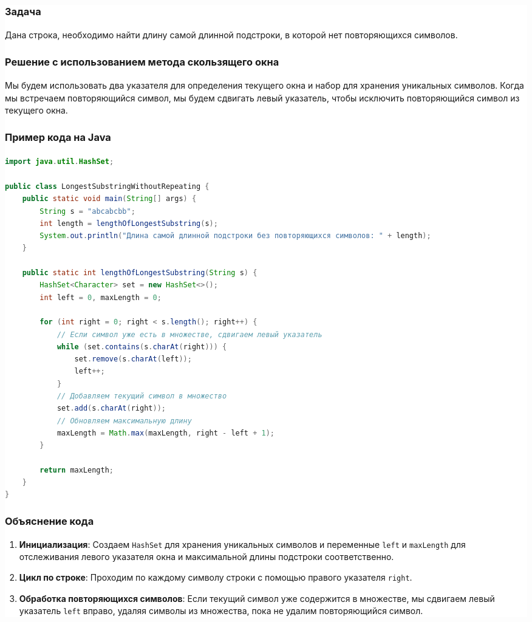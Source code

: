 ### Задача

Дана строка, необходимо найти длину самой длинной подстроки, в которой нет повторяющихся символов.

### Решение с использованием метода скользящего окна

Мы будем использовать два указателя для определения текущего окна и набор для хранения уникальных символов. Когда мы встречаем повторяющийся символ, мы будем сдвигать левый указатель, чтобы исключить повторяющийся символ из текущего окна.

### Пример кода на Java

```java
import java.util.HashSet;

public class LongestSubstringWithoutRepeating {
    public static void main(String[] args) {
        String s = "abcabcbb";
        int length = lengthOfLongestSubstring(s);
        System.out.println("Длина самой длинной подстроки без повторяющихся символов: " + length);
    }

    public static int lengthOfLongestSubstring(String s) {
        HashSet<Character> set = new HashSet<>();
        int left = 0, maxLength = 0;

        for (int right = 0; right < s.length(); right++) {
            // Если символ уже есть в множестве, сдвигаем левый указатель
            while (set.contains(s.charAt(right))) {
                set.remove(s.charAt(left));
                left++;
            }
            // Добавляем текущий символ в множество
            set.add(s.charAt(right));
            // Обновляем максимальную длину
            maxLength = Math.max(maxLength, right - left + 1);
        }

        return maxLength;
    }
}
```

### Объяснение кода

1. **Инициализация**: Создаем `HashSet` для хранения уникальных символов и переменные `left` и `maxLength` для отслеживания левого указателя окна и максимальной длины подстроки соответственно.

2. **Цикл по строке**: Проходим по каждому символу строки с помощью правого указателя `right`.

3. **Обработка повторяющихся символов**: Если текущий символ уже содержится в множестве, мы сдвигаем левый указатель `left` вправо, удаляя символы из множества, пока не удалим повторяющийся символ.
